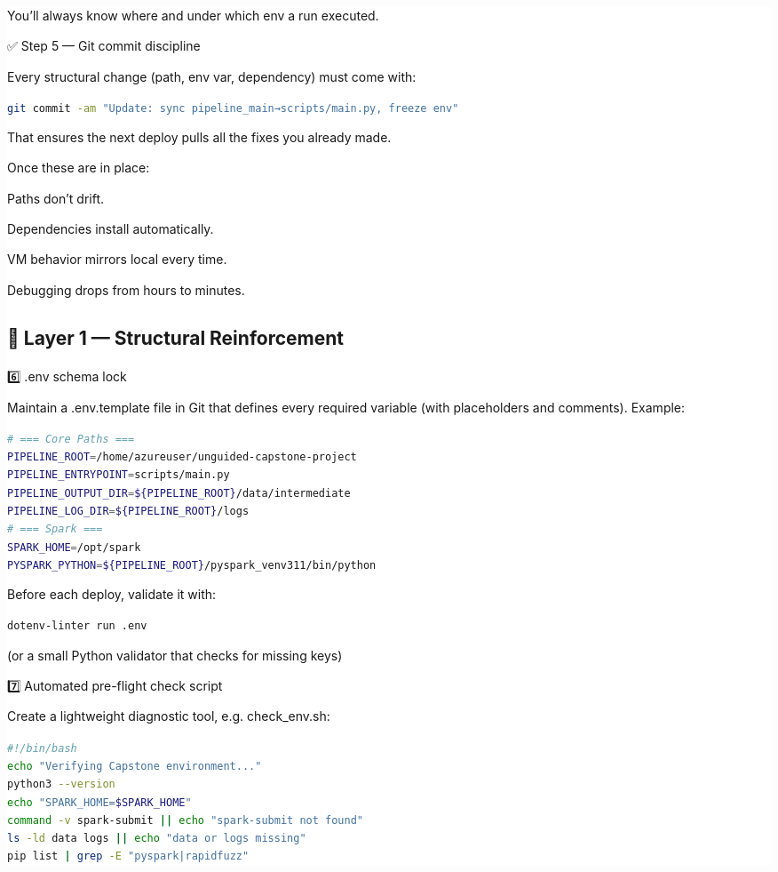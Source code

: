
You’ll always know where and under which env a run executed.

✅ Step 5 — Git commit discipline

Every structural change (path, env var, dependency) must come with:

```bash
git commit -am "Update: sync pipeline_main→scripts/main.py, freeze env"
```


That ensures the next deploy pulls all the fixes you already made.

Once these are in place:

Paths don’t drift.

Dependencies install automatically.

VM behavior mirrors local every time.

Debugging drops from hours to minutes.

## 🧩 Layer 1 — Structural Reinforcement

6️⃣ .env schema lock

Maintain a .env.template file in Git that defines every required variable (with placeholders and comments).
Example:

```bash
# === Core Paths ===
PIPELINE_ROOT=/home/azureuser/unguided-capstone-project
PIPELINE_ENTRYPOINT=scripts/main.py
PIPELINE_OUTPUT_DIR=${PIPELINE_ROOT}/data/intermediate
PIPELINE_LOG_DIR=${PIPELINE_ROOT}/logs
# === Spark ===
SPARK_HOME=/opt/spark
PYSPARK_PYTHON=${PIPELINE_ROOT}/pyspark_venv311/bin/python
```

Before each deploy, validate it with:

```bash
dotenv-linter run .env
```


(or a small Python validator that checks for missing keys)

7️⃣ Automated pre-flight check script

Create a lightweight diagnostic tool, e.g. check_env.sh:

```bash
#!/bin/bash
echo "Verifying Capstone environment..."
python3 --version
echo "SPARK_HOME=$SPARK_HOME"
command -v spark-submit || echo "spark-submit not found"
ls -ld data logs || echo "data or logs missing"
pip list | grep -E "pyspark|rapidfuzz"
```
